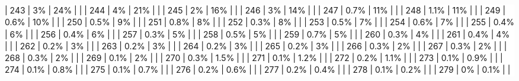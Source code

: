 | 243 | 3% | 24% |  |
| 244 | 4% | 21% |  |
| 245 | 2% | 16% |  |
| 246 | 3% | 14% |  |
| 247 | 0.7% | 11% |  |
| 248 | 1.1% | 11% |  |
| 249 | 0.6% | 10% |  |
| 250 | 0.5% | 9% |  |
| 251 | 0.8% | 8% |  |
| 252 | 0.3% | 8% |  |
| 253 | 0.5% | 7% |  |
| 254 | 0.6% | 7% |  |
| 255 | 0.4% | 6% |  |
| 256 | 0.4% | 6% |  |
| 257 | 0.3% | 5% |  |
| 258 | 0.5% | 5% |  |
| 259 | 0.7% | 5% |  |
| 260 | 0.3% | 4% |  |
| 261 | 0.4% | 4% |  |
| 262 | 0.2% | 3% |  |
| 263 | 0.2% | 3% |  |
| 264 | 0.2% | 3% |  |
| 265 | 0.2% | 3% |  |
| 266 | 0.3% | 2% |  |
| 267 | 0.3% | 2% |  |
| 268 | 0.3% | 2% |  |
| 269 | 0.1% | 2% |  |
| 270 | 0.3% | 1.5% |  |
| 271 | 0.1% | 1.2% |  |
| 272 | 0.2% | 1.1% |  |
| 273 | 0.1% | 0.9% |  |
| 274 | 0.1% | 0.8% |  |
| 275 | 0.1% | 0.7% |  |
| 276 | 0.2% | 0.6% |  |
| 277 | 0.2% | 0.4% |  |
| 278 | 0.1% | 0.2% |  |
| 279 | 0% | 0.1% |  |